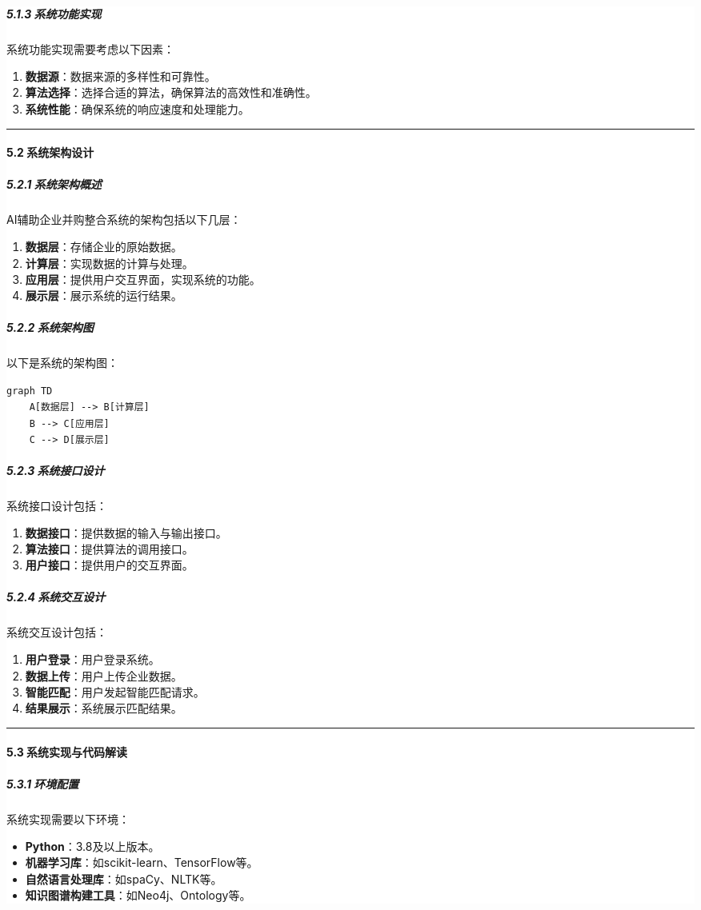 ##### 5.1.3 系统功能实现

系统功能实现需要考虑以下因素：

1. **数据源**：数据来源的多样性和可靠性。
2. **算法选择**：选择合适的算法，确保算法的高效性和准确性。
3. **系统性能**：确保系统的响应速度和处理能力。

---

#### 5.2 系统架构设计

##### 5.2.1 系统架构概述

AI辅助企业并购整合系统的架构包括以下几层：

1. **数据层**：存储企业的原始数据。
2. **计算层**：实现数据的计算与处理。
3. **应用层**：提供用户交互界面，实现系统的功能。
4. **展示层**：展示系统的运行结果。

##### 5.2.2 系统架构图

以下是系统的架构图：

```mermaid
graph TD
    A[数据层] --> B[计算层]
    B --> C[应用层]
    C --> D[展示层]
```

##### 5.2.3 系统接口设计

系统接口设计包括：

1. **数据接口**：提供数据的输入与输出接口。
2. **算法接口**：提供算法的调用接口。
3. **用户接口**：提供用户的交互界面。

##### 5.2.4 系统交互设计

系统交互设计包括：

1. **用户登录**：用户登录系统。
2. **数据上传**：用户上传企业数据。
3. **智能匹配**：用户发起智能匹配请求。
4. **结果展示**：系统展示匹配结果。

---

#### 5.3 系统实现与代码解读

##### 5.3.1 环境配置

系统实现需要以下环境：

- **Python**：3.8及以上版本。
- **机器学习库**：如scikit-learn、TensorFlow等。
- **自然语言处理库**：如spaCy、NLTK等。
- **知识图谱构建工具**：如Neo4j、Ontology等。

